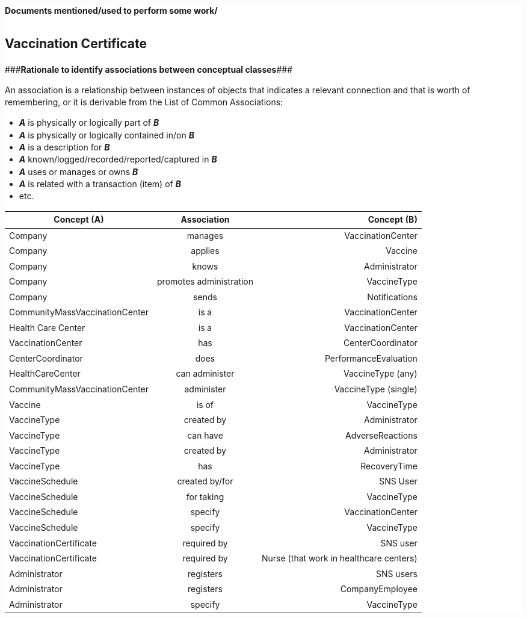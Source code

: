 
**Documents mentioned/used to perform some work/**

Vaccination Certificate 
---



###**Rationale to identify associations between conceptual classes**###

An association is a relationship between instances of objects that indicates a relevant connection and that is worth of remembering, or it is derivable from the List of Common Associations: 

+ **_A_** is physically or logically part of **_B_**
+ **_A_** is physically or logically contained in/on **_B_**
+ **_A_** is a description for **_B_**
+ **_A_** known/logged/recorded/reported/captured in **_B_**
+ **_A_** uses or manages or owns **_B_**
+ **_A_** is related with a transaction (item) of **_B_**
+ etc.



| Concept (A) 		                 |     Association   	     |                             Concept (B) |
|--------------------------------|:-----------------------:|----------------------------------------:|
| Company                        |         manages         |                       VaccinationCenter |
| Company                        |         applies         |                                 Vaccine |
| Company                        |          knows          |                           Administrator |
| Company                        | promotes administration |                             VaccineType |
| Company                        |          sends          |                           Notifications |
| CommunityMassVaccinationCenter |          is  a          |                       VaccinationCenter |
| Health Care Center             |          is a           |                       VaccinationCenter |
| VaccinationCenter              |          has 	          |                       CenterCoordinator |
| CenterCoordinator              |          does	          |                   PerformanceEvaluation |
| HealthCareCenter 	             |     can administer      |                      	VaccineType (any) |
| CommunityMassVaccinationCenter |       administer        |                   	VaccineType (single) |
| Vaccine                        |          is of          |                            	VaccineType |
| VaccineType                    |       	created by       |                          	Administrator |
| VaccineType                    |        	can have        |                        AdverseReactions |
| VaccineType                    |       	created by       |                          	Administrator |
| VaccineType                    |           has           |                            RecoveryTime |
| VaccineSchedule                |     	created by/for     |                                SNS User |
| VaccineSchedule                |       	for taking       |                             VaccineType |
| VaccineSchedule                |         specify         |                       VaccinationCenter |
| VaccineSchedule                |         specify         |                             VaccineType |
| VaccinationCertificate         |       required by       |                                SNS user |
| VaccinationCertificate         |       required by       | Nurse (that work in healthcare centers) |
| Administrator                  |        registers        |                               SNS users |
| Administrator                  |        registers        |                         CompanyEmployee |
| Administrator                  |         specify         |                             VaccineType |